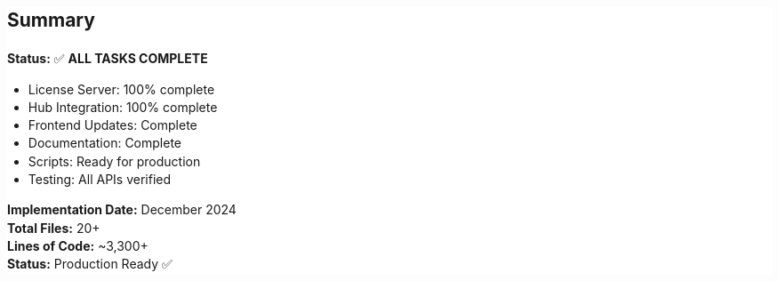 
## Summary

**Status:** ✅ **ALL TASKS COMPLETE**

- License Server: 100% complete
- Hub Integration: 100% complete
- Frontend Updates: Complete
- Documentation: Complete
- Scripts: Ready for production
- Testing: All APIs verified

**Implementation Date:** December 2024  
**Total Files:** 20+  
**Lines of Code:** ~3,300+  
**Status:** Production Ready ✅

